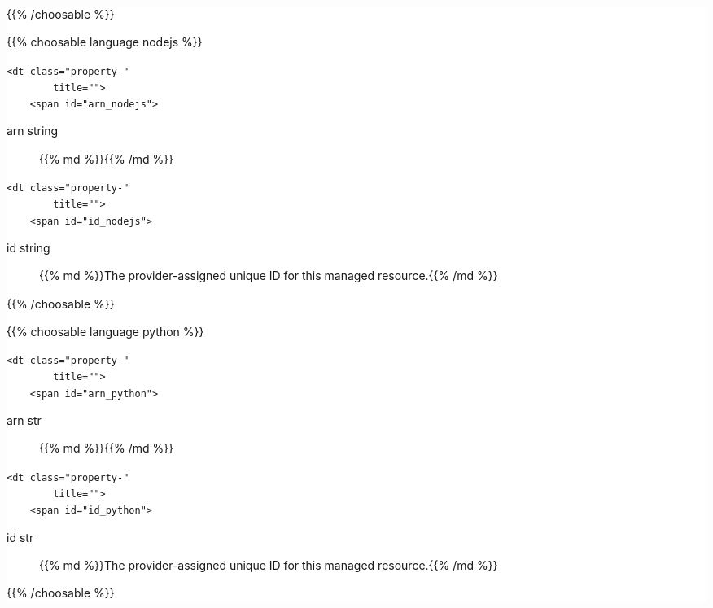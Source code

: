 </dl>
{{% /choosable %}}


{{% choosable language nodejs %}}
<dl class="resources-properties">

    <dt class="property-"
            title="">
        <span id="arn_nodejs">
<a href="#arn_nodejs" style="color: inherit; text-decoration: inherit;">arn</a>
</span> 
        <span class="property-indicator"></span>
        <span class="property-type">string</span>
    </dt>
    <dd>{{% md %}}{{% /md %}}</dd>

    <dt class="property-"
            title="">
        <span id="id_nodejs">
<a href="#id_nodejs" style="color: inherit; text-decoration: inherit;">id</a>
</span> 
        <span class="property-indicator"></span>
        <span class="property-type">string</span>
    </dt>
    <dd>{{% md %}}The provider-assigned unique ID for this managed resource.{{% /md %}}</dd>

</dl>
{{% /choosable %}}


{{% choosable language python %}}
<dl class="resources-properties">

    <dt class="property-"
            title="">
        <span id="arn_python">
<a href="#arn_python" style="color: inherit; text-decoration: inherit;">arn</a>
</span> 
        <span class="property-indicator"></span>
        <span class="property-type">str</span>
    </dt>
    <dd>{{% md %}}{{% /md %}}</dd>

    <dt class="property-"
            title="">
        <span id="id_python">
<a href="#id_python" style="color: inherit; text-decoration: inherit;">id</a>
</span> 
        <span class="property-indicator"></span>
        <span class="property-type">str</span>
    </dt>
    <dd>{{% md %}}The provider-assigned unique ID for this managed resource.{{% /md %}}</dd>

</dl>
{{% /choosable %}}
